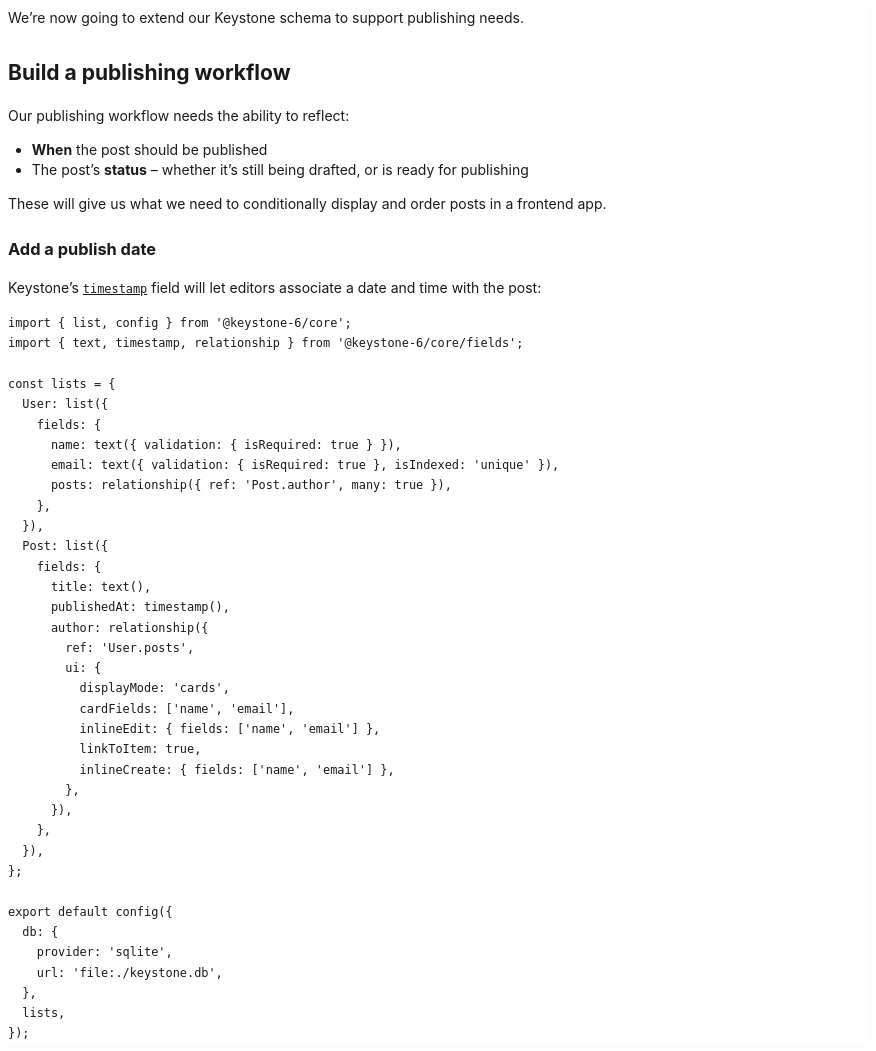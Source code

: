 We’re now going to extend our Keystone schema to support publishing needs.

## Build a publishing workflow

Our publishing workflow needs the ability to reflect:

- **When** the post should be published
- The post’s **status** – whether it’s still being drafted, or is ready for publishing

These will give us what we need to conditionally display and order posts in a frontend app.

### Add a publish date

Keystone’s [`timestamp`](/docs/apis/fields#timestamp) field will let editors associate a date and time with the post:

```ts{2,15}[5-11,17-24,29-500]
import { list, config } from '@keystone-6/core';
import { text, timestamp, relationship } from '@keystone-6/core/fields';

const lists = {
  User: list({
    fields: {
      name: text({ validation: { isRequired: true } }),
      email: text({ validation: { isRequired: true }, isIndexed: 'unique' }),
      posts: relationship({ ref: 'Post.author', many: true }),
    },
  }),
  Post: list({
    fields: {
      title: text(),
      publishedAt: timestamp(),
      author: relationship({
        ref: 'User.posts',
        ui: {
          displayMode: 'cards',
          cardFields: ['name', 'email'],
          inlineEdit: { fields: ['name', 'email'] },
          linkToItem: true,
          inlineCreate: { fields: ['name', 'email'] },
        },
      }),
    },
  }),
};

export default config({
  db: {
    provider: 'sqlite',
    url: 'file:./keystone.db',
  },
  lists,
});
```
